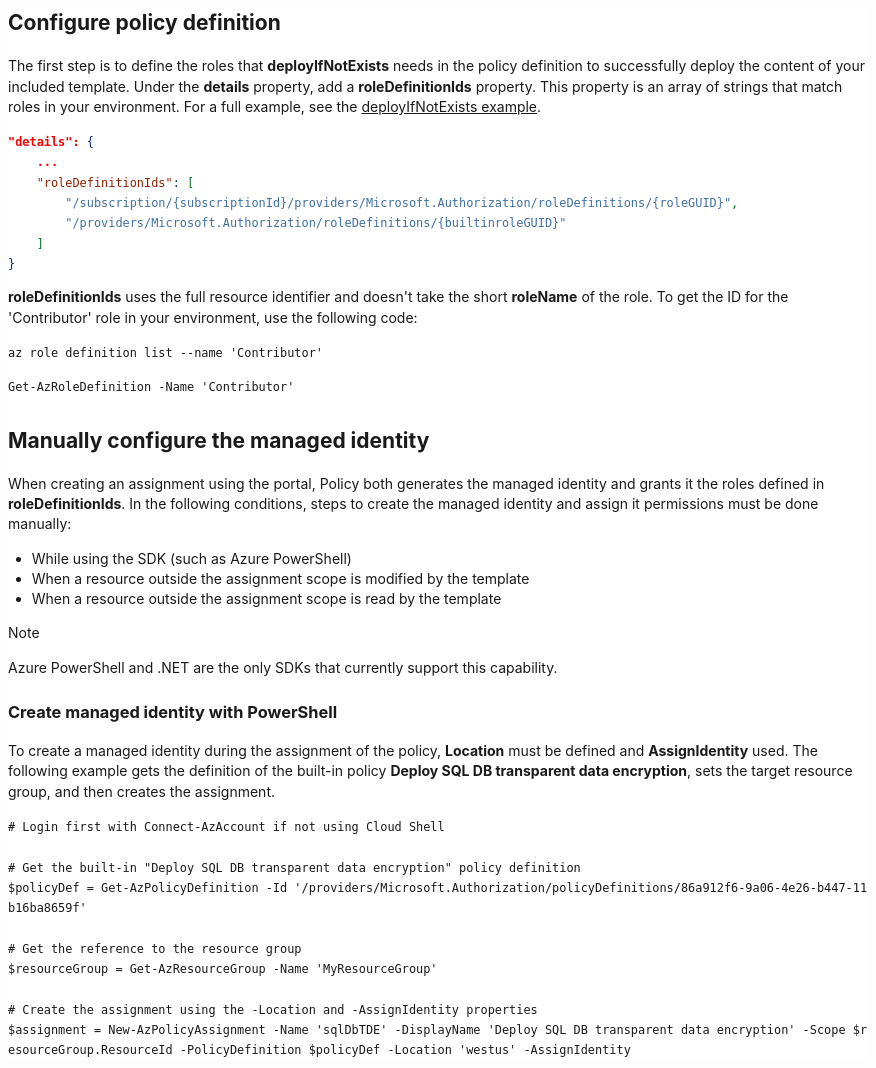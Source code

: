 ## Configure policy definition

The first step is to define the roles that **deployIfNotExists** needs in the policy definition to
successfully deploy the content of your included template. Under the **details** property, add a
**roleDefinitionIds** property. This property is an array of strings that match roles in your
environment. For a full example, see the [deployIfNotExists
example](../concepts/effects.md#deployifnotexists-example).

```json
"details": {
    ...
    "roleDefinitionIds": [
        "/subscription/{subscriptionId}/providers/Microsoft.Authorization/roleDefinitions/{roleGUID}",
        "/providers/Microsoft.Authorization/roleDefinitions/{builtinroleGUID}"
    ]
}
```

**roleDefinitionIds** uses the full resource identifier and doesn't take the short **roleName** of
the role. To get the ID for the 'Contributor' role in your environment, use the following code:

```azurecli-interactive
az role definition list --name 'Contributor'
```

```azurepowershell-interactive
Get-AzRoleDefinition -Name 'Contributor'
```

## Manually configure the managed identity

When creating an assignment using the portal, Policy both generates the managed identity and grants
it the roles defined in **roleDefinitionIds**. In the following conditions, steps to create the
managed identity and assign it permissions must be done manually:

- While using the SDK (such as Azure PowerShell)
- When a resource outside the assignment scope is modified by the template
- When a resource outside the assignment scope is read by the template

> [!NOTE]
> Azure PowerShell and .NET are the only SDKs that currently support this capability.

### Create managed identity with PowerShell

To create a managed identity during the assignment of the policy, **Location** must be defined and
**AssignIdentity** used. The following example gets the definition of the built-in policy **Deploy
SQL DB transparent data encryption**, sets the target resource group, and then creates the
assignment.

```azurepowershell-interactive
# Login first with Connect-AzAccount if not using Cloud Shell

# Get the built-in "Deploy SQL DB transparent data encryption" policy definition
$policyDef = Get-AzPolicyDefinition -Id '/providers/Microsoft.Authorization/policyDefinitions/86a912f6-9a06-4e26-b447-11b16ba8659f'

# Get the reference to the resource group
$resourceGroup = Get-AzResourceGroup -Name 'MyResourceGroup'

# Create the assignment using the -Location and -AssignIdentity properties
$assignment = New-AzPolicyAssignment -Name 'sqlDbTDE' -DisplayName 'Deploy SQL DB transparent data encryption' -Scope $resourceGroup.ResourceId -PolicyDefinition $policyDef -Location 'westus' -AssignIdentity
```

